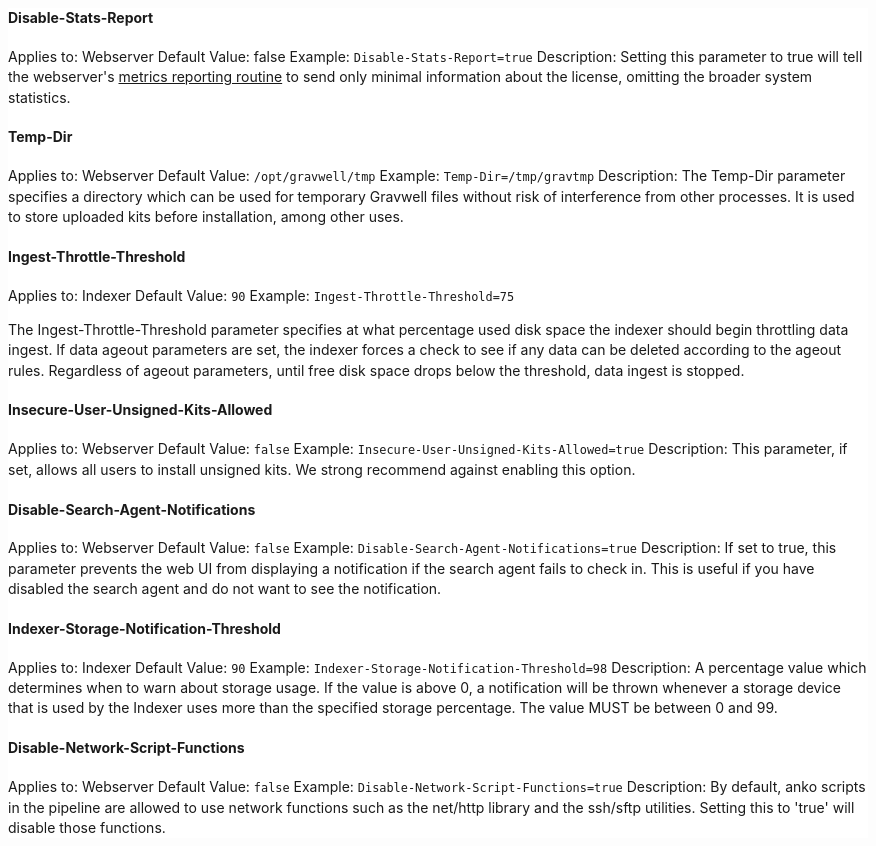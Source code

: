 #### **Disable-Stats-Report**
Applies to: Webserver
Default Value: false
Example: `Disable-Stats-Report=true`
Description:	Setting this parameter to true will tell the webserver's [metrics reporting routine](/metrics) to send only minimal information about the license, omitting the broader system statistics.

#### **Temp-Dir**
Applies to:		Webserver
Default Value:	`/opt/gravwell/tmp`
Example:		`Temp-Dir=/tmp/gravtmp`
Description:	The Temp-Dir parameter specifies a directory which can be used for temporary Gravwell files without risk of interference from other processes. It is used to store uploaded kits before installation, among other uses.

#### **Ingest-Throttle-Threshold**
Applies to:		Indexer
Default Value:	`90`
Example: `Ingest-Throttle-Threshold=75`

The Ingest-Throttle-Threshold parameter specifies at what percentage used disk space the indexer should begin throttling data ingest. If data ageout parameters are set, the indexer forces a check to see if any data can be deleted according to the ageout rules. Regardless of ageout parameters, until free disk space drops below the threshold, data ingest is stopped.

#### **Insecure-User-Unsigned-Kits-Allowed**
Applies to:		Webserver
Default Value:	`false`
Example:		`Insecure-User-Unsigned-Kits-Allowed=true`
Description:	This parameter, if set, allows all users to install unsigned kits. We strong recommend against enabling this option.

#### **Disable-Search-Agent-Notifications**
Applies to:		Webserver
Default Value:	`false`
Example:		`Disable-Search-Agent-Notifications=true`
Description:	If set to true, this parameter prevents the web UI from displaying a notification if the search agent fails to check in. This is useful if you have disabled the search agent and do not want to see the notification.

#### **Indexer-Storage-Notification-Threshold**
Applies to:		Indexer
Default Value:		`90`
Example:		`Indexer-Storage-Notification-Threshold=98`
Description:		A percentage value which determines when to warn about storage usage.  If the value is above 0, a notification will be thrown whenever a storage device that is used by the Indexer uses more than the specified storage percentage.  The value MUST be between 0 and 99.

#### **Disable-Network-Script-Functions**
Applies to:		Webserver
Default Value:	`false`
Example:		`Disable-Network-Script-Functions=true`
Description:	By default, anko scripts in the pipeline are allowed to use network functions such as the net/http library and the ssh/sftp utilities. Setting this to 'true' will disable those functions.
